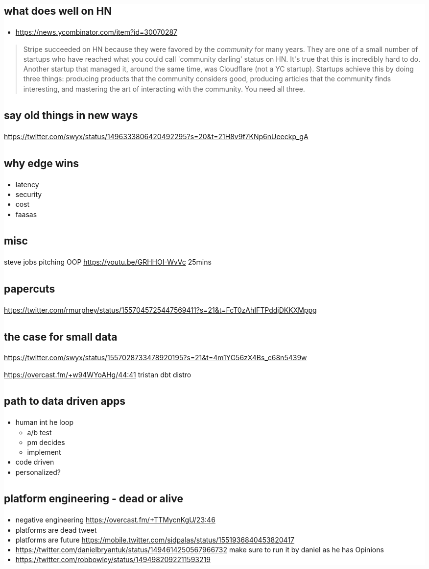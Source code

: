 


## what does well on HN

- https://news.ycombinator.com/item?id=30070287
> Stripe succeeded on HN because they were favored by the _community_ for many years. They are one of a small number of startups who have reached what you could call 'community darling' status on HN. It's true that this is incredibly hard to do. Another startup that managed it, around the same time, was Cloudflare (not a YC startup). Startups achieve this by doing three things: producing products that the community considers good, producing articles that the community finds interesting, and mastering the art of interacting with the community. You need all three.


## say old things in new ways

https://twitter.com/swyx/status/1496333806420492295?s=20&t=21H8v9f7KNp6nUeeckp_gA


## why edge wins

- latency
- security
- cost
- faasas

## misc

steve jobs pitching OOP
https://youtu.be/GRHHOI-WvVc 25mins

## papercuts

https://twitter.com/rmurphey/status/1557045725447569411?s=21&t=FcT0zAhIFTPddjDKKXMppg


## the case for small data

https://twitter.com/swyx/status/1557028733478920195?s=21&t=4m1YG56zX4Bs_c68n5439w

https://overcast.fm/+w94WYoAHg/44:41 tristan dbt distro


## path to data driven apps

- human int he loop
	- a/b test 
	- pm decides
	- implement
- code driven
- personalized?

## platform engineering - dead or alive
- negative engineering https://overcast.fm/+TTMycnKgU/23:46
- platforms are dead tweet
- platforms are future https://mobile.twitter.com/sidpalas/status/1551936840453820417
- https://twitter.com/danielbryantuk/status/1494614250567966732 make sure to run it by daniel as he has Opinions 
- https://twitter.com/robbowley/status/1494982092211593219
